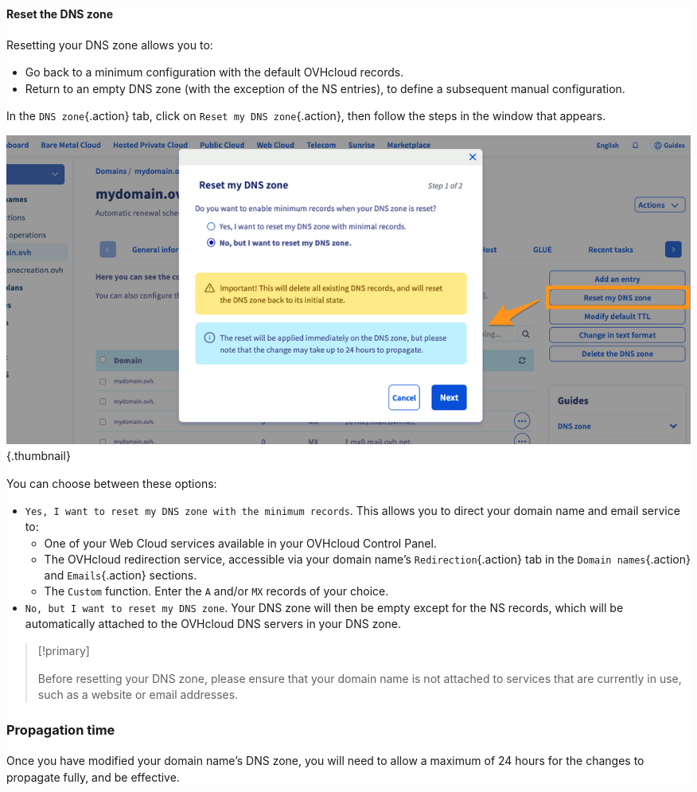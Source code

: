 #### Reset the DNS zone

Resetting your DNS zone allows you to:

- Go back to a minimum configuration with the default OVHcloud records.
- Return to an empty DNS zone (with the exception of the NS entries), to define a subsequent manual configuration.

In the `DNS zone`{.action} tab, click on `Reset my DNS zone`{.action}, then follow the steps in the window that appears.

![dnszone](images/edit-dns-zone-ovh-reset.png){.thumbnail}

You can choose between these options:

- `Yes, I want to reset my DNS zone with the minimum records`. This allows you to direct your domain name and email service to:
    - One of your Web Cloud services available in your OVHcloud Control Panel.
    - The OVHcloud redirection service, accessible via your domain name’s `Redirection`{.action} tab in the `Domain names`{.action} and `Emails`{.action} sections.
    - The `Custom` function. Enter the `A` and/or `MX` records of your choice.
- `No, but I want to reset my DNS zone`. Your DNS zone will then be empty except for the NS records, which will be automatically attached to the OVHcloud DNS servers in your DNS zone.

> [!primary]
>
> Before resetting your DNS zone, please ensure that your domain name is not attached to services that are currently in use, such as a website or email addresses.
>

### Propagation time

Once you have modified your domain name’s DNS zone, you will need to allow a maximum of 24 hours for the changes to propagate fully, and be effective.
